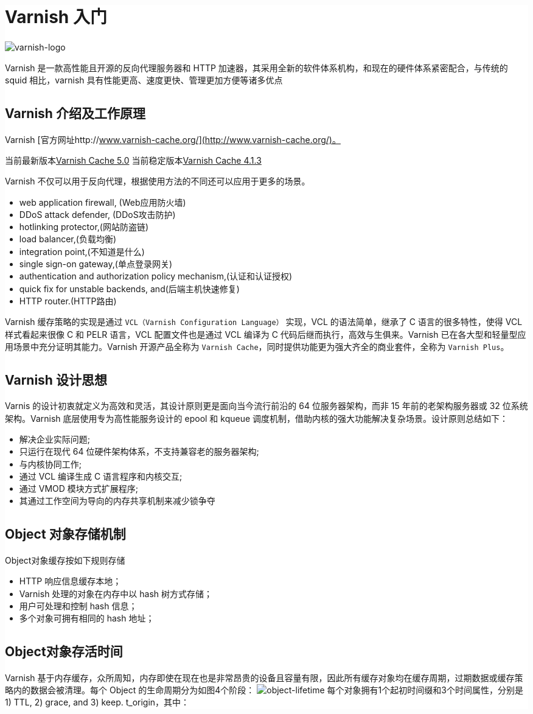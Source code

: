 # Varnish 入门
![varnish-logo](http://ofc9x1ccn.bkt.clouddn.com/varnish/varnish-bunny.png)

Varnish 是一款高性能且开源的反向代理服务器和 HTTP 加速器，其采用全新的软件体系机构，和现在的硬件体系紧密配合，与传统的 squid 相比，varnish 具有性能更高、速度更快、管理更加方便等诸多优点

## Varnish 介绍及工作原理
Varnish [官方网址http://www.varnish-cache.org/](http://www.varnish-cache.org/)。

当前最新版本[Varnish Cache 5.0](https://repo.varnish-cache.org/source/varnish-5.0.0.tar.gz)
当前稳定版本[Varnish Cache 4.1.3](https://repo.varnish-cache.org/source/varnish-4.1.3.tar.gz)

Varnish 不仅可以用于反向代理，根据使用方法的不同还可以应用于更多的场景。

- web application firewall, (Web应用防火墙)
- DDoS attack defender, (DDoS攻击防护)
- hotlinking protector,(网站防盗链)
- load balancer,(负载均衡)
- integration point,(不知道是什么)
- single sign-on gateway,(单点登录网关)
- authentication and authorization policy mechanism,(认证和认证授权)
- quick fix for unstable backends, and(后端主机快速修复)
- HTTP router.(HTTP路由)

Varnish 缓存策略的实现是通过 `VCL（Varnish Configuration Language）` 实现，VCL 的语法简单，继承了 C 语言的很多特性，使得 VCL 样式看起来很像 C 和 PELR 语言，VCL 配置文件也是通过 VCL 编译为 C 代码后继而执行，高效与生俱来。Varnish 已在各大型和轻量型应用场景中充分证明其能力。Varnish 开源产品全称为 `Varnish Cache`，同时提供功能更为强大齐全的商业套件，全称为 `Varnish Plus`。

## Varnish 设计思想
Varnis 的设计初衷就定义为高效和灵活，其设计原则更是面向当今流行前沿的 64 位服务器架构，而非 15 年前的老架构服务器或 32 位系统架构。Varnish 底层使用专为高性能服务设计的 epool 和 kqueue 调度机制，借助内核的强大功能解决复杂场景。设计原则总结如下：

- 解决企业实际问题;
- 只运行在现代 64 位硬件架构体系，不支持兼容老的服务器架构;
- 与内核协同工作;
- 通过 VCL 编译生成 C 语言程序和内核交互;
- 通过 VMOD 模块方式扩展程序;
- 其通过工作空间为导向的内存共享机制来减少锁争夺

## Object 对象存储机制

Object对象缓存按如下规则存储

- HTTP 响应信息缓存本地；
- Varnish 处理的对象在内存中以 hash 树方式存储；
- 用户可处理和控制 hash 信息；
- 多个对象可拥有相同的 hash 地址；

## Object对象存活时间
Varnish 基于内存缓存，众所周知，内存即使在现在也是非常昂贵的设备且容量有限，因此所有缓存对象均在缓存周期，过期数据或缓存策略内的数据会被清理。每个 Object 的生命周期分为如图4个阶段：
![object-lifetime](http://ofc9x1ccn.bkt.clouddn.com/varnish/object-lifetime.png)
每个对象拥有1个起初时间缀和3个时间属性，分别是1) TTL, 2) grace, and 3) keep. t_origin，其中：
